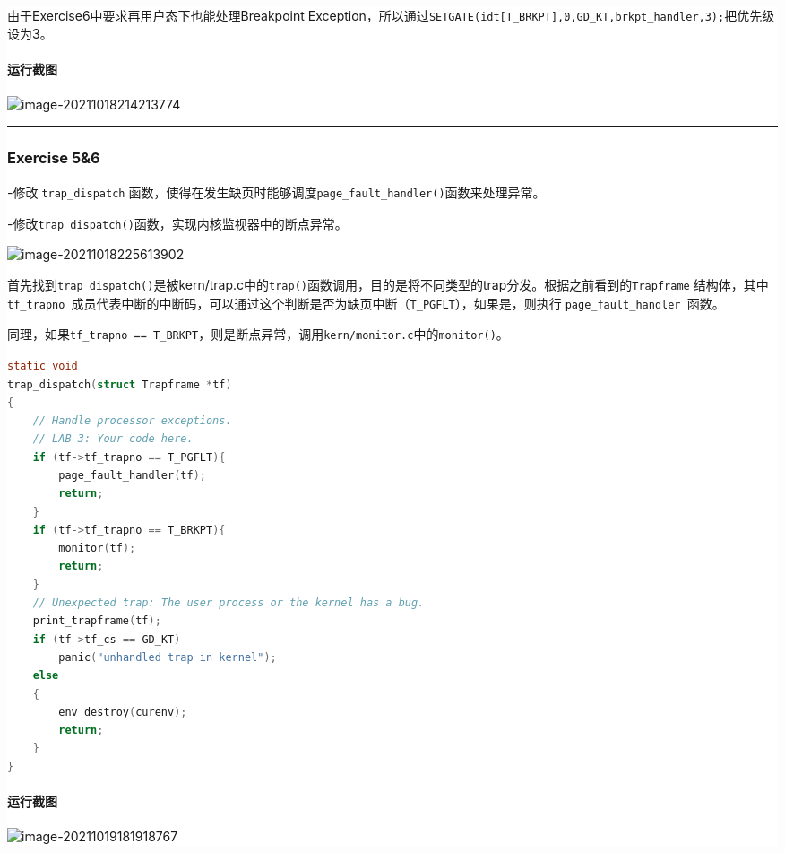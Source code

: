 由于Exercise6中要求再用户态下也能处理Breakpoint Exception，所以通过`SETGATE(idt[T_BRKPT],0,GD_KT,brkpt_handler,3);`把优先级设为3。

#### 运行截图

![image-20211018214213774](C:\Users\17166\AppData\Roaming\Typora\typora-user-images\image-20211018214213774.png)



------

### Exercise 5&6

-修改 `trap_dispatch` 函数，使得在发生缺页时能够调度`page_fault_handler()`函数来处理异常。

-修改`trap_dispatch()`函数，实现内核监视器中的断点异常。

![image-20211018225613902](C:\Users\17166\AppData\Roaming\Typora\typora-user-images\image-20211018225613902.png)

首先找到`trap_dispatch()`是被kern/trap.c中的`trap()`函数调用，目的是将不同类型的trap分发。根据之前看到的`Trapframe` 结构体，其中 `tf_trapno `成员代表中断的中断码，可以通过这个判断是否为缺页中断（`T_PGFLT`），如果是，则执行 `page_fault_handler `函数。

同理，如果`tf_trapno == T_BRKPT`，则是断点异常，调用`kern/monitor.c`中的`monitor()`。

```c
static void
trap_dispatch(struct Trapframe *tf)
{
	// Handle processor exceptions.
	// LAB 3: Your code here.
	if (tf->tf_trapno == T_PGFLT){
		page_fault_handler(tf);
		return;
	}
	if (tf->tf_trapno == T_BRKPT){
		monitor(tf);
		return;
	}
	// Unexpected trap: The user process or the kernel has a bug.
	print_trapframe(tf);
	if (tf->tf_cs == GD_KT)
		panic("unhandled trap in kernel");
	else
	{
		env_destroy(curenv);
		return;
	}
}
```

#### 运行截图

![image-20211019181918767](C:\Users\17166\AppData\Roaming\Typora\typora-user-images\image-20211019181918767.png)

